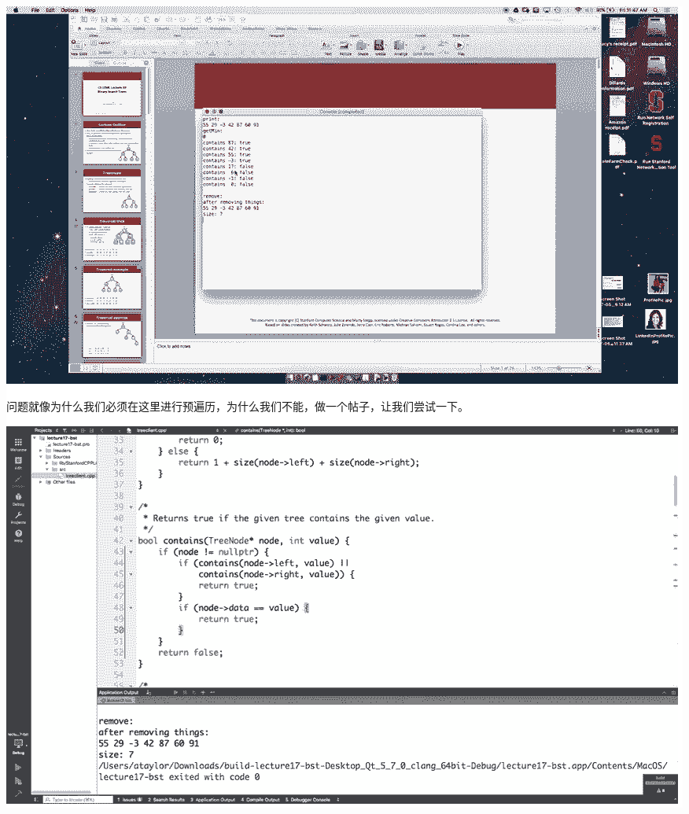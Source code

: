 ![](img/c5465eea7cd955b2e4d34790627b4569_26.png)

问题就像为什么我们必须在这里进行预遍历，为什么我们不能，做一个帖子，让我们尝试一下。

![](img/c5465eea7cd955b2e4d34790627b4569_28.png)
